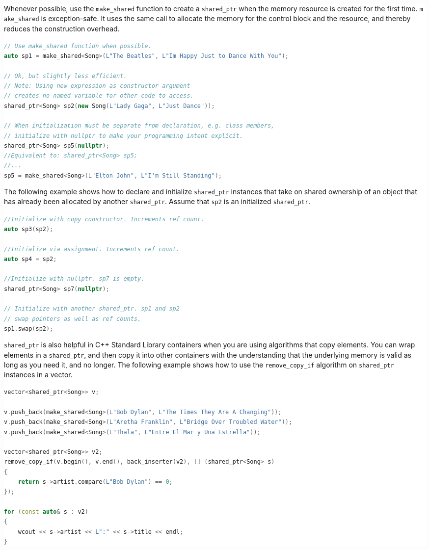 Whenever possible, use the `make_shared` function to create a `shared_ptr` when the memory resource is created for the first time. `make_shared` is exception-safe. It uses the same call to allocate the memory for the control block and the resource, and thereby reduces the construction overhead. 

```cpp
// Use make_shared function when possible.
auto sp1 = make_shared<Song>(L"The Beatles", L"Im Happy Just to Dance With You");

// Ok, but slightly less efficient. 
// Note: Using new expression as constructor argument
// creates no named variable for other code to access.
shared_ptr<Song> sp2(new Song(L"Lady Gaga", L"Just Dance"));

// When initialization must be separate from declaration, e.g. class members, 
// initialize with nullptr to make your programming intent explicit.
shared_ptr<Song> sp5(nullptr);
//Equivalent to: shared_ptr<Song> sp5;
//...
sp5 = make_shared<Song>(L"Elton John", L"I'm Still Standing");
```

The following example shows how to declare and initialize `shared_ptr` instances that take on shared ownership of an object that has already been allocated by another `shared_ptr`. Assume that `sp2` is an initialized `shared_ptr`.

```cpp
//Initialize with copy constructor. Increments ref count.
auto sp3(sp2);

//Initialize via assignment. Increments ref count.
auto sp4 = sp2;

//Initialize with nullptr. sp7 is empty.
shared_ptr<Song> sp7(nullptr);

// Initialize with another shared_ptr. sp1 and sp2
// swap pointers as well as ref counts.
sp1.swap(sp2);
```

`shared_ptr` is also helpful in C++ Standard Library containers when you are using algorithms that copy elements. You can wrap elements in a `shared_ptr`, and then copy it into other containers with the understanding that the underlying memory is valid as long as you need it, and no longer. The following example shows how to use the `remove_copy_if` algorithm on `shared_ptr` instances in a vector.

```cpp
vector<shared_ptr<Song>> v;

v.push_back(make_shared<Song>(L"Bob Dylan", L"The Times They Are A Changing"));
v.push_back(make_shared<Song>(L"Aretha Franklin", L"Bridge Over Troubled Water"));
v.push_back(make_shared<Song>(L"Thala", L"Entre El Mar y Una Estrella"));

vector<shared_ptr<Song>> v2;
remove_copy_if(v.begin(), v.end(), back_inserter(v2), [] (shared_ptr<Song> s) 
{
    return s->artist.compare(L"Bob Dylan") == 0;		
});

for (const auto& s : v2)
{
    wcout << s->artist << L":" << s->title << endl;
}
```
